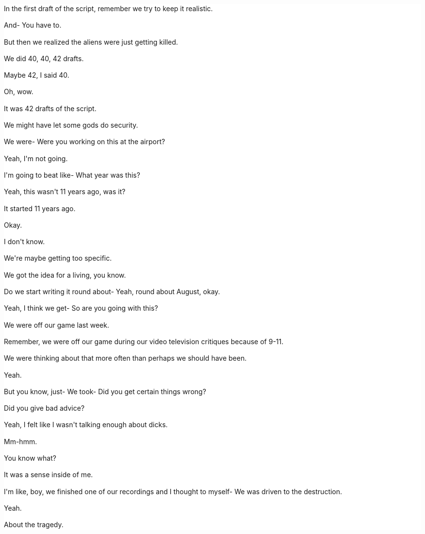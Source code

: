 In the first draft of the script, remember we try to keep it realistic.

And- You have to.

But then we realized the aliens were just getting killed.

We did 40, 40, 42 drafts.

Maybe 42, I said 40.

Oh, wow.

It was 42 drafts of the script.

We might have let some gods do security.

We were- Were you working on this at the airport?

Yeah, I'm not going.

I'm going to beat like- What year was this?

Yeah, this wasn't 11 years ago, was it?

It started 11 years ago.

Okay.

I don't know.

We're maybe getting too specific.

We got the idea for a living, you know.

Do we start writing it round about- Yeah, round about August, okay.

Yeah, I think we get- So are you going with this?

We were off our game last week.

Remember, we were off our game during our video television critiques because of 9-11.

We were thinking about that more often than perhaps we should have been.

Yeah.

But you know, just- We took- Did you get certain things wrong?

Did you give bad advice?

Yeah, I felt like I wasn't talking enough about dicks.

Mm-hmm.

You know what?

It was a sense inside of me.

I'm like, boy, we finished one of our recordings and I thought to myself- We was driven to the destruction.

Yeah.

About the tragedy.
